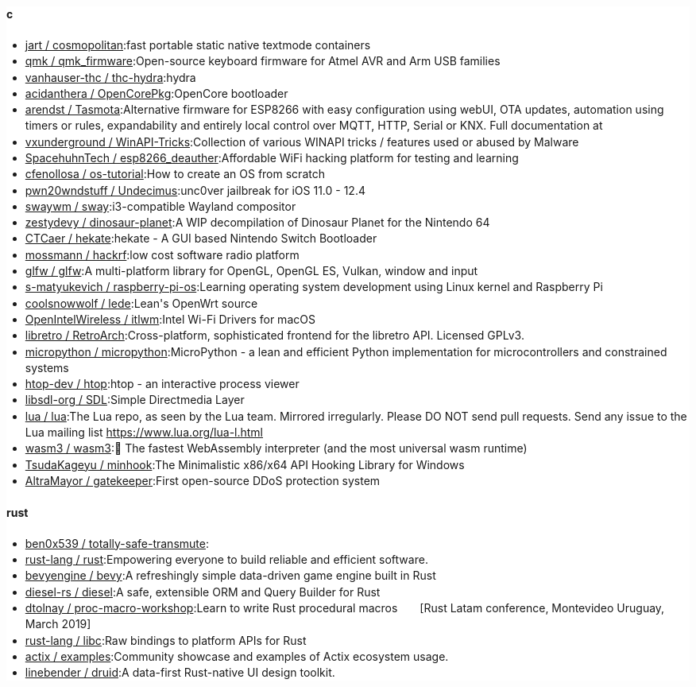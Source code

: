 #### c
* [jart / cosmopolitan](https://github.com/jart/cosmopolitan):fast portable static native textmode containers
* [qmk / qmk_firmware](https://github.com/qmk/qmk_firmware):Open-source keyboard firmware for Atmel AVR and Arm USB families
* [vanhauser-thc / thc-hydra](https://github.com/vanhauser-thc/thc-hydra):hydra
* [acidanthera / OpenCorePkg](https://github.com/acidanthera/OpenCorePkg):OpenCore bootloader
* [arendst / Tasmota](https://github.com/arendst/Tasmota):Alternative firmware for ESP8266 with easy configuration using webUI, OTA updates, automation using timers or rules, expandability and entirely local control over MQTT, HTTP, Serial or KNX. Full documentation at
* [vxunderground / WinAPI-Tricks](https://github.com/vxunderground/WinAPI-Tricks):Collection of various WINAPI tricks / features used or abused by Malware
* [SpacehuhnTech / esp8266_deauther](https://github.com/SpacehuhnTech/esp8266_deauther):Affordable WiFi hacking platform for testing and learning
* [cfenollosa / os-tutorial](https://github.com/cfenollosa/os-tutorial):How to create an OS from scratch
* [pwn20wndstuff / Undecimus](https://github.com/pwn20wndstuff/Undecimus):unc0ver jailbreak for iOS 11.0 - 12.4
* [swaywm / sway](https://github.com/swaywm/sway):i3-compatible Wayland compositor
* [zestydevy / dinosaur-planet](https://github.com/zestydevy/dinosaur-planet):A WIP decompilation of Dinosaur Planet for the Nintendo 64
* [CTCaer / hekate](https://github.com/CTCaer/hekate):hekate - A GUI based Nintendo Switch Bootloader
* [mossmann / hackrf](https://github.com/mossmann/hackrf):low cost software radio platform
* [glfw / glfw](https://github.com/glfw/glfw):A multi-platform library for OpenGL, OpenGL ES, Vulkan, window and input
* [s-matyukevich / raspberry-pi-os](https://github.com/s-matyukevich/raspberry-pi-os):Learning operating system development using Linux kernel and Raspberry Pi
* [coolsnowwolf / lede](https://github.com/coolsnowwolf/lede):Lean's OpenWrt source
* [OpenIntelWireless / itlwm](https://github.com/OpenIntelWireless/itlwm):Intel Wi-Fi Drivers for macOS
* [libretro / RetroArch](https://github.com/libretro/RetroArch):Cross-platform, sophisticated frontend for the libretro API. Licensed GPLv3.
* [micropython / micropython](https://github.com/micropython/micropython):MicroPython - a lean and efficient Python implementation for microcontrollers and constrained systems
* [htop-dev / htop](https://github.com/htop-dev/htop):htop - an interactive process viewer
* [libsdl-org / SDL](https://github.com/libsdl-org/SDL):Simple Directmedia Layer
* [lua / lua](https://github.com/lua/lua):The Lua repo, as seen by the Lua team. Mirrored irregularly. Please DO NOT send pull requests. Send any issue to the Lua mailing list https://www.lua.org/lua-l.html
* [wasm3 / wasm3](https://github.com/wasm3/wasm3):🚀
The fastest WebAssembly interpreter (and the most universal wasm runtime)
* [TsudaKageyu / minhook](https://github.com/TsudaKageyu/minhook):The Minimalistic x86/x64 API Hooking Library for Windows
* [AltraMayor / gatekeeper](https://github.com/AltraMayor/gatekeeper):First open-source DDoS protection system

#### rust
* [ben0x539 / totally-safe-transmute](https://github.com/ben0x539/totally-safe-transmute):
* [rust-lang / rust](https://github.com/rust-lang/rust):Empowering everyone to build reliable and efficient software.
* [bevyengine / bevy](https://github.com/bevyengine/bevy):A refreshingly simple data-driven game engine built in Rust
* [diesel-rs / diesel](https://github.com/diesel-rs/diesel):A safe, extensible ORM and Query Builder for Rust
* [dtolnay / proc-macro-workshop](https://github.com/dtolnay/proc-macro-workshop):Learn to write Rust procedural macros  [Rust Latam conference, Montevideo Uruguay, March 2019]
* [rust-lang / libc](https://github.com/rust-lang/libc):Raw bindings to platform APIs for Rust
* [actix / examples](https://github.com/actix/examples):Community showcase and examples of Actix ecosystem usage.
* [linebender / druid](https://github.com/linebender/druid):A data-first Rust-native UI design toolkit.